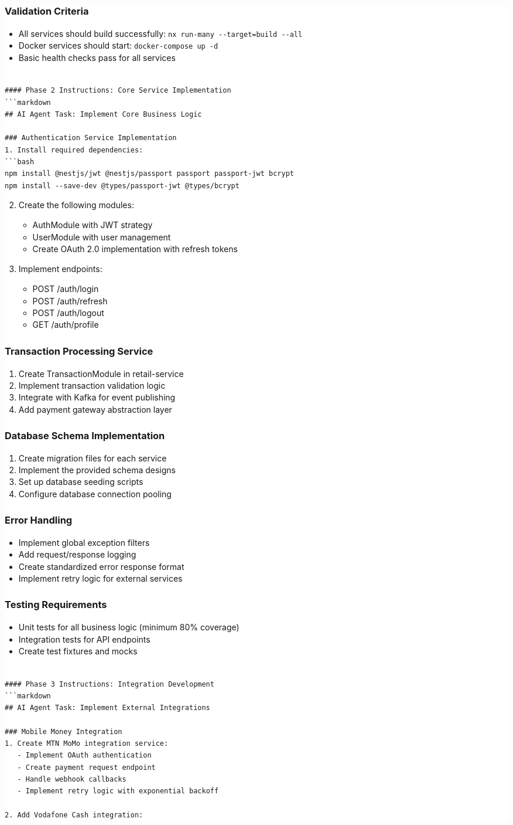 ### Validation Criteria
- All services should build successfully: `nx run-many --target=build --all`
- Docker services should start: `docker-compose up -d`
- Basic health checks pass for all services
```

#### Phase 2 Instructions: Core Service Implementation
```markdown
## AI Agent Task: Implement Core Business Logic

### Authentication Service Implementation
1. Install required dependencies:
```bash
npm install @nestjs/jwt @nestjs/passport passport passport-jwt bcrypt
npm install --save-dev @types/passport-jwt @types/bcrypt
```

2. Create the following modules:
   - AuthModule with JWT strategy
   - UserModule with user management
   - Create OAuth 2.0 implementation with refresh tokens

3. Implement endpoints:
   - POST /auth/login
   - POST /auth/refresh
   - POST /auth/logout
   - GET /auth/profile

### Transaction Processing Service
1. Create TransactionModule in retail-service
2. Implement transaction validation logic
3. Integrate with Kafka for event publishing
4. Add payment gateway abstraction layer

### Database Schema Implementation
1. Create migration files for each service
2. Implement the provided schema designs
3. Set up database seeding scripts
4. Configure database connection pooling

### Error Handling
- Implement global exception filters
- Add request/response logging
- Create standardized error response format
- Implement retry logic for external services

### Testing Requirements
- Unit tests for all business logic (minimum 80% coverage)
- Integration tests for API endpoints
- Create test fixtures and mocks
```

#### Phase 3 Instructions: Integration Development
```markdown
## AI Agent Task: Implement External Integrations

### Mobile Money Integration
1. Create MTN MoMo integration service:
   - Implement OAuth authentication
   - Create payment request endpoint
   - Handle webhook callbacks
   - Implement retry logic with exponential backoff

2. Add Vodafone Cash integration:
```